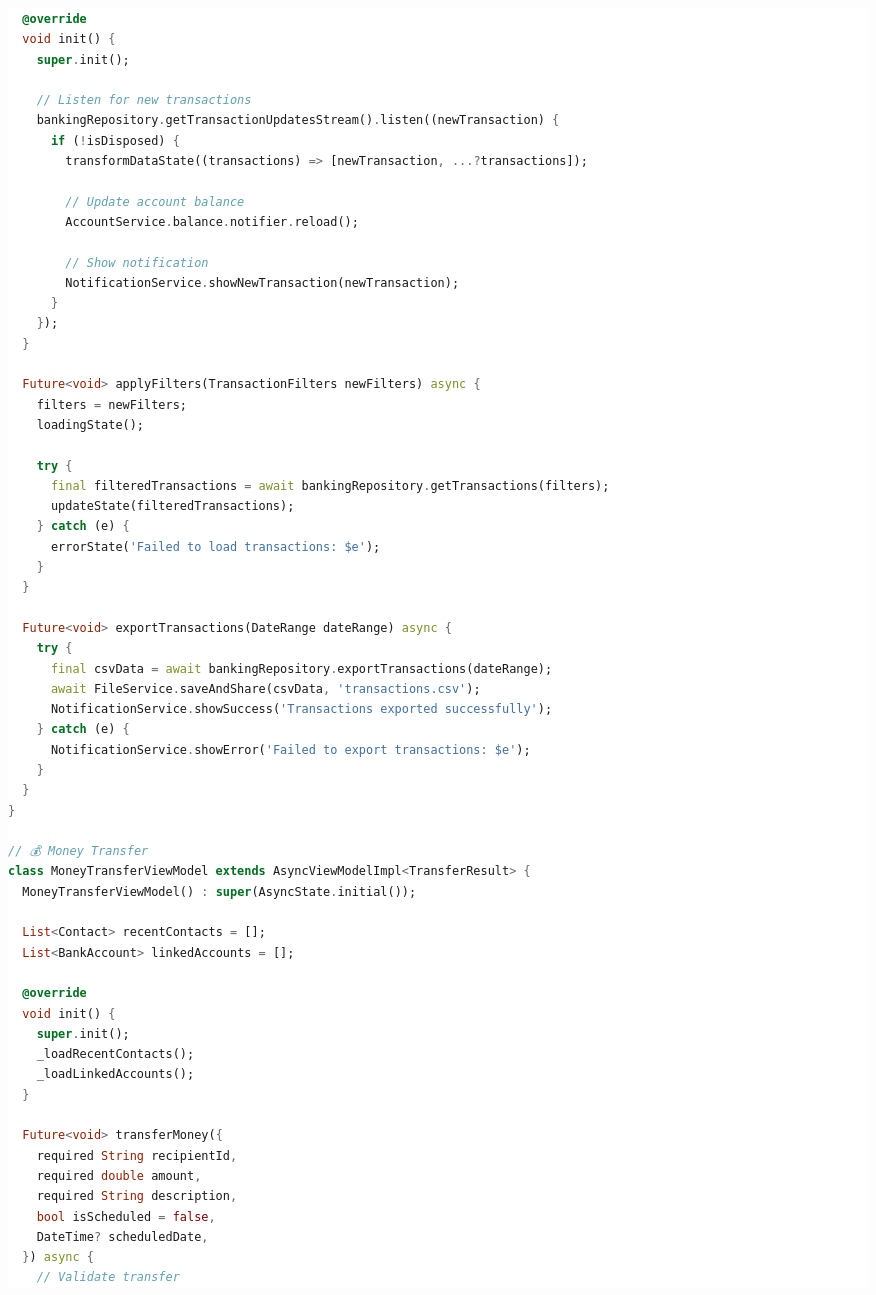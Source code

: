 ```dart
  @override
  void init() {
    super.init();
    
    // Listen for new transactions
    bankingRepository.getTransactionUpdatesStream().listen((newTransaction) {
      if (!isDisposed) {
        transformDataState((transactions) => [newTransaction, ...?transactions]);
        
        // Update account balance
        AccountService.balance.notifier.reload();
        
        // Show notification
        NotificationService.showNewTransaction(newTransaction);
      }
    });
  }
  
  Future<void> applyFilters(TransactionFilters newFilters) async {
    filters = newFilters;
    loadingState();
    
    try {
      final filteredTransactions = await bankingRepository.getTransactions(filters);
      updateState(filteredTransactions);
    } catch (e) {
      errorState('Failed to load transactions: $e');
    }
  }
  
  Future<void> exportTransactions(DateRange dateRange) async {
    try {
      final csvData = await bankingRepository.exportTransactions(dateRange);
      await FileService.saveAndShare(csvData, 'transactions.csv');
      NotificationService.showSuccess('Transactions exported successfully');
    } catch (e) {
      NotificationService.showError('Failed to export transactions: $e');
    }
  }
}

// 💰 Money Transfer
class MoneyTransferViewModel extends AsyncViewModelImpl<TransferResult> {
  MoneyTransferViewModel() : super(AsyncState.initial());
  
  List<Contact> recentContacts = [];
  List<BankAccount> linkedAccounts = [];
  
  @override
  void init() {
    super.init();
    _loadRecentContacts();
    _loadLinkedAccounts();
  }
  
  Future<void> transferMoney({
    required String recipientId,
    required double amount,
    required String description,
    bool isScheduled = false,
    DateTime? scheduledDate,
  }) async {
    // Validate transfer
```